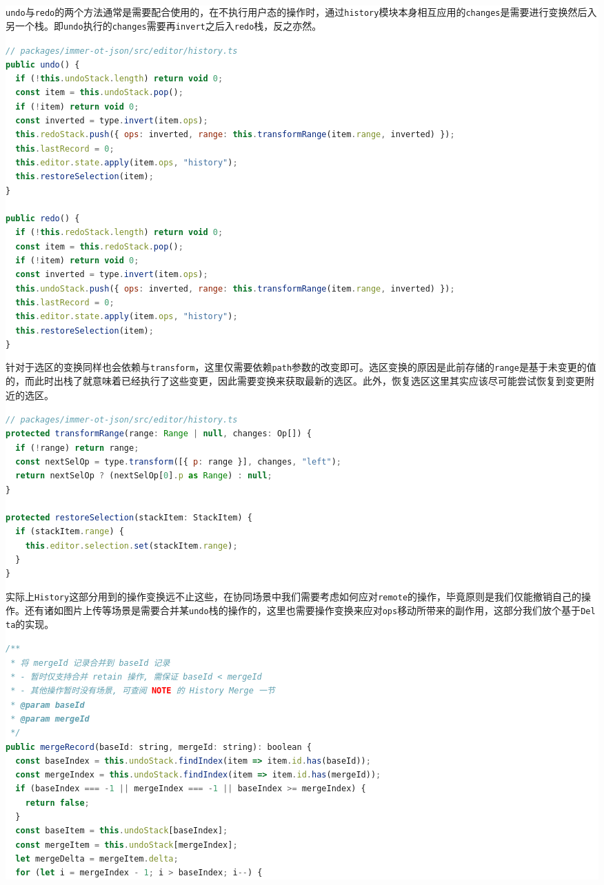 `undo`与`redo`的两个方法通常是需要配合使用的，在不执行用户态的操作时，通过`history`模块本身相互应用的`changes`是需要进行变换然后入另一个栈。即`undo`执行的`changes`需要再`invert`之后入`redo`栈，反之亦然。

```js
// packages/immer-ot-json/src/editor/history.ts
public undo() {
  if (!this.undoStack.length) return void 0;
  const item = this.undoStack.pop();
  if (!item) return void 0;
  const inverted = type.invert(item.ops);
  this.redoStack.push({ ops: inverted, range: this.transformRange(item.range, inverted) });
  this.lastRecord = 0;
  this.editor.state.apply(item.ops, "history");
  this.restoreSelection(item);
}

public redo() {
  if (!this.redoStack.length) return void 0;
  const item = this.redoStack.pop();
  if (!item) return void 0;
  const inverted = type.invert(item.ops);
  this.undoStack.push({ ops: inverted, range: this.transformRange(item.range, inverted) });
  this.lastRecord = 0;
  this.editor.state.apply(item.ops, "history");
  this.restoreSelection(item);
}
```

针对于选区的变换同样也会依赖与`transform`，这里仅需要依赖`path`参数的改变即可。选区变换的原因是此前存储的`range`是基于未变更的值的，而此时出栈了就意味着已经执行了这些变更，因此需要变换来获取最新的选区。此外，恢复选区这里其实应该尽可能尝试恢复到变更附近的选区。

```js
// packages/immer-ot-json/src/editor/history.ts
protected transformRange(range: Range | null, changes: Op[]) {
  if (!range) return range;
  const nextSelOp = type.transform([{ p: range }], changes, "left");
  return nextSelOp ? (nextSelOp[0].p as Range) : null;
}

protected restoreSelection(stackItem: StackItem) {
  if (stackItem.range) {
    this.editor.selection.set(stackItem.range);
  }
}
```

实际上`History`这部分用到的操作变换远不止这些，在协同场景中我们需要考虑如何应对`remote`的操作，毕竟原则是我们仅能撤销自己的操作。还有诸如图片上传等场景是需要合并某`undo`栈的操作的，这里也需要操作变换来应对`ops`移动所带来的副作用，这部分我们放个基于`Delta`的实现。

```js
/**
 * 将 mergeId 记录合并到 baseId 记录
 * - 暂时仅支持合并 retain 操作, 需保证 baseId < mergeId
 * - 其他操作暂时没有场景, 可查阅 NOTE 的 History Merge 一节
 * @param baseId
 * @param mergeId
 */
public mergeRecord(baseId: string, mergeId: string): boolean {
  const baseIndex = this.undoStack.findIndex(item => item.id.has(baseId));
  const mergeIndex = this.undoStack.findIndex(item => item.id.has(mergeId));
  if (baseIndex === -1 || mergeIndex === -1 || baseIndex >= mergeIndex) {
    return false;
  }
  const baseItem = this.undoStack[baseIndex];
  const mergeItem = this.undoStack[mergeIndex];
  let mergeDelta = mergeItem.delta;
  for (let i = mergeIndex - 1; i > baseIndex; i--) {
```